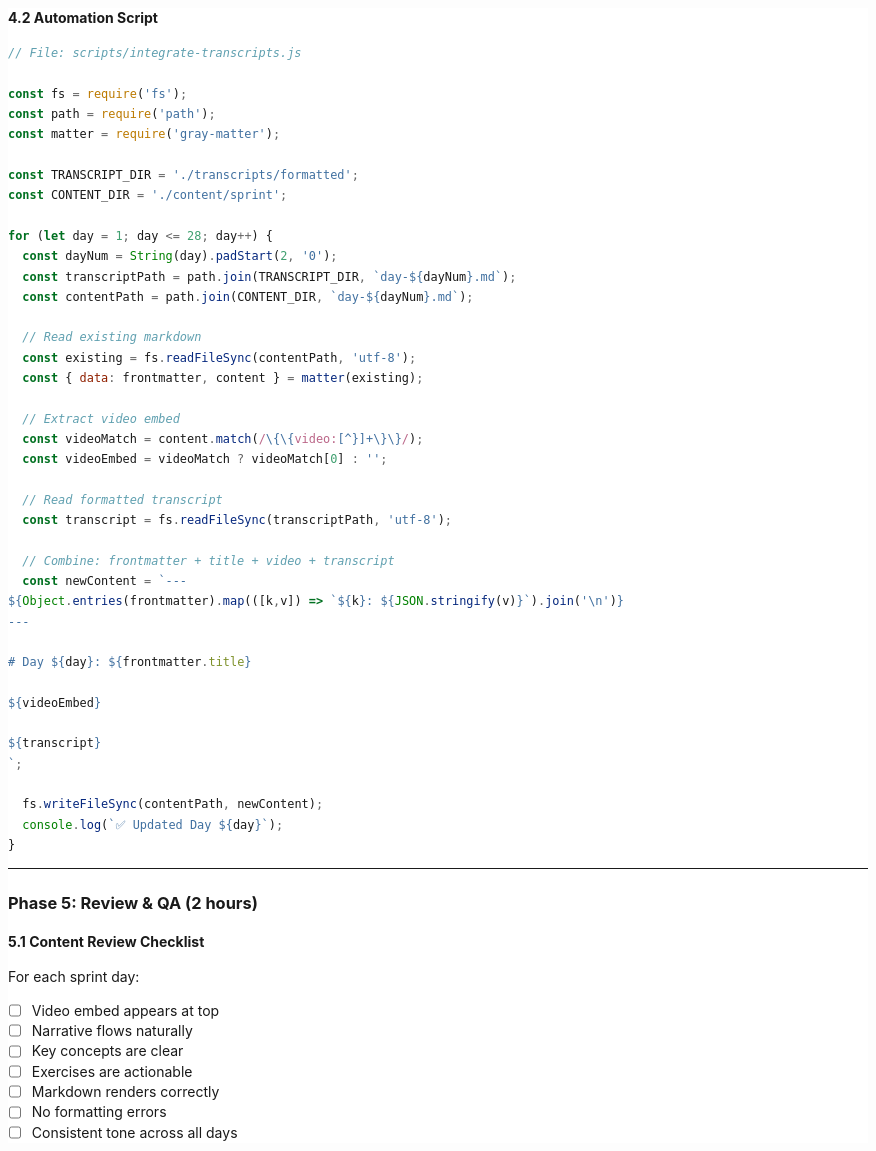 **4.2 Automation Script**
```javascript
// File: scripts/integrate-transcripts.js

const fs = require('fs');
const path = require('path');
const matter = require('gray-matter');

const TRANSCRIPT_DIR = './transcripts/formatted';
const CONTENT_DIR = './content/sprint';

for (let day = 1; day <= 28; day++) {
  const dayNum = String(day).padStart(2, '0');
  const transcriptPath = path.join(TRANSCRIPT_DIR, `day-${dayNum}.md`);
  const contentPath = path.join(CONTENT_DIR, `day-${dayNum}.md`);

  // Read existing markdown
  const existing = fs.readFileSync(contentPath, 'utf-8');
  const { data: frontmatter, content } = matter(existing);

  // Extract video embed
  const videoMatch = content.match(/\{\{video:[^}]+\}\}/);
  const videoEmbed = videoMatch ? videoMatch[0] : '';

  // Read formatted transcript
  const transcript = fs.readFileSync(transcriptPath, 'utf-8');

  // Combine: frontmatter + title + video + transcript
  const newContent = `---
${Object.entries(frontmatter).map(([k,v]) => `${k}: ${JSON.stringify(v)}`).join('\n')}
---

# Day ${day}: ${frontmatter.title}

${videoEmbed}

${transcript}
`;

  fs.writeFileSync(contentPath, newContent);
  console.log(`✅ Updated Day ${day}`);
}
```

---

### Phase 5: Review & QA (2 hours)

**5.1 Content Review Checklist**

For each sprint day:
- [ ] Video embed appears at top
- [ ] Narrative flows naturally
- [ ] Key concepts are clear
- [ ] Exercises are actionable
- [ ] Markdown renders correctly
- [ ] No formatting errors
- [ ] Consistent tone across all days

